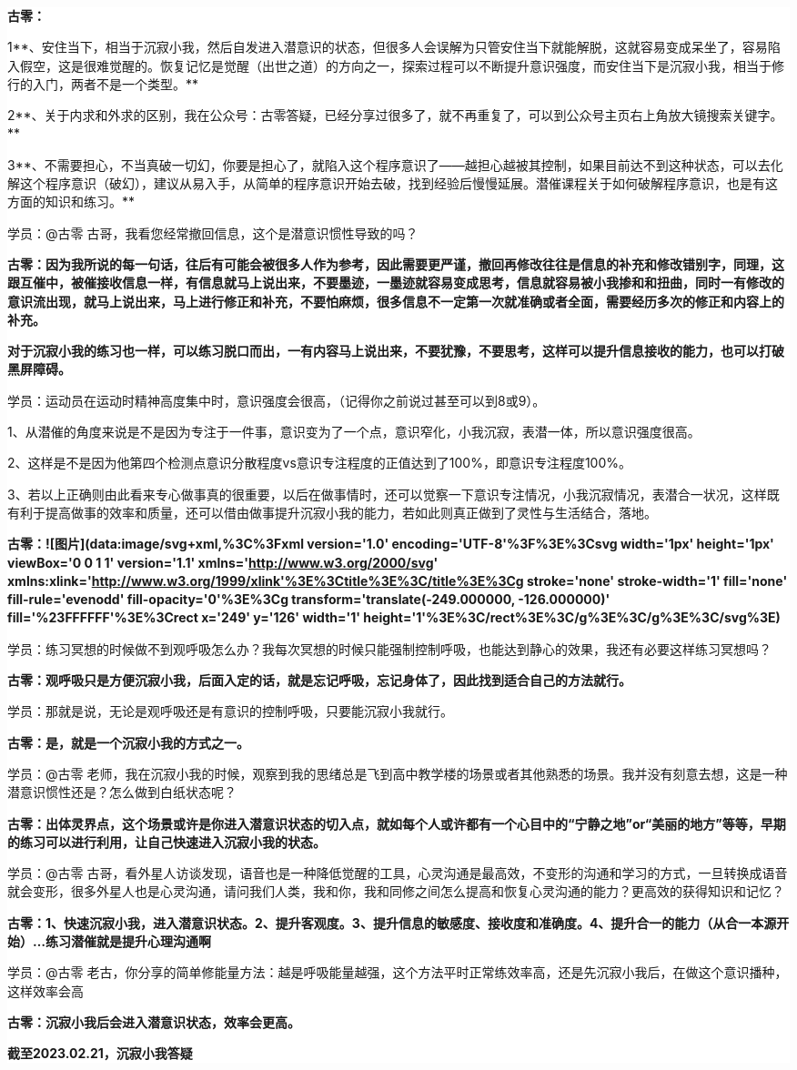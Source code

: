 **古零：**

1**、安住当下，相当于沉寂小我，然后自发进入潜意识的状态，但很多人会误解为只管安住当下就能解脱，这就容易变成呆坐了，容易陷入假空，这是很难觉醒的。恢复记忆是觉醒（出世之道）的方向之一，探索过程可以不断提升意识强度，而安住当下是沉寂小我，相当于修行的入门，两者不是一个类型。**

2**、关于内求和外求的区别，我在公众号：古零答疑，已经分享过很多了，就不再重复了，可以到公众号主页右上角放大镜搜索关键字。**

3**、不需要担心，不当真破一切幻，你要是担心了，就陷入这个程序意识了——越担心越被其控制，如果目前达不到这种状态，可以去化解这个程序意识（破幻），建议从易入手，从简单的程序意识开始去破，找到经验后慢慢延展。潜催课程关于如何破解程序意识，也是有这方面的知识和练习。**



学员：@古零 古哥，我看您经常撤回信息，这个是潜意识惯性导致的吗？

**古零：因为我所说的每一句话，往后有可能会被很多人作为参考，因此需要更严谨，撤回再修改往往是信息的补充和修改错别字，同理，这跟互催中，被催接收信息一样，有信息就马上说出来，不要墨迹，一墨迹就容易变成思考，信息就容易被小我掺和和扭曲，同时一有修改的意识流出现，就马上说出来，马上进行修正和补充，不要怕麻烦，很多信息不一定第一次就准确或者全面，需要经历多次的修正和内容上的补充。**

**对于沉寂小我的练习也一样，可以练习脱口而出，一有内容马上说出来，不要犹豫，不要思考，这样可以提升信息接收的能力，也可以打破黑屏障碍。**



学员：运动员在运动时精神高度集中时，意识强度会很高，（记得你之前说过甚至可以到8或9）。

1、从潜催的角度来说是不是因为专注于一件事，意识变为了一个点，意识窄化，小我沉寂，表潜一体，所以意识强度很高。

2、这样是不是因为他第四个检测点意识分散程度vs意识专注程度的正值达到了100%，即意识专注程度100%。

3、若以上正确则由此看来专心做事真的很重要，以后在做事情时，还可以觉察一下意识专注情况，小我沉寂情况，表潜合一状况，这样既有利于提高做事的效率和质量，还可以借由做事提升沉寂小我的能力，若如此则真正做到了灵性与生活结合，落地。

**古零：![图片](data:image/svg+xml,%3C%3Fxml version='1.0' encoding='UTF-8'%3F%3E%3Csvg width='1px' height='1px' viewBox='0 0 1 1' version='1.1' xmlns='http://www.w3.org/2000/svg' xmlns:xlink='http://www.w3.org/1999/xlink'%3E%3Ctitle%3E%3C/title%3E%3Cg stroke='none' stroke-width='1' fill='none' fill-rule='evenodd' fill-opacity='0'%3E%3Cg transform='translate(-249.000000, -126.000000)' fill='%23FFFFFF'%3E%3Crect x='249' y='126' width='1' height='1'%3E%3C/rect%3E%3C/g%3E%3C/g%3E%3C/svg%3E)**



学员：练习冥想的时候做不到观呼吸怎么办？我每次冥想的时候只能强制控制呼吸，也能达到静心的效果，我还有必要这样练习冥想吗？

**古零：观呼吸只是方便沉寂小我，后面入定的话，就是忘记呼吸，忘记身体了，因此找到适合自己的方法就行。**



学员：那就是说，无论是观呼吸还是有意识的控制呼吸，只要能沉寂小我就行。

**古零：是，就是一个沉寂小我的方式之一。**



学员：@古零 老师，我在沉寂小我的时候，观察到我的思绪总是飞到高中教学楼的场景或者其他熟悉的场景。我并没有刻意去想，这是一种潜意识惯性还是？怎么做到白纸状态呢？

**古零：出体灵界点，这个场景或许是你进入潜意识状态的切入点，就如每个人或许都有一个心目中的“宁静之地”or“美丽的地方”等等，早期的练习可以进行利用，让自己快速进入沉寂小我的状态。**



学员：@古零 古哥，看外星人访谈发现，语音也是一种降低觉醒的工具，心灵沟通是最高效，不变形的沟通和学习的方式，一旦转换成语音就会变形，很多外星人也是心灵沟通，请问我们人类，我和你，我和同修之间怎么提高和恢复心灵沟通的能力？更高效的获得知识和记忆？

**古零：1、快速沉寂小我，进入潜意识状态。2、提升客观度。3、提升信息的敏感度、接收度和准确度。4、提升合一的能力（从合一本源开始）…练习潜催就是提升心理沟通啊**



学员：@古零 老古，你分享的简单修能量方法：越是呼吸能量越强，这个方法平时正常练效率高，还是先沉寂小我后，在做这个意识播种，这样效率会高

**古零：沉寂小我后会进入潜意识状态，效率会更高。**



**截至2023.02.21，沉寂小我答疑**
